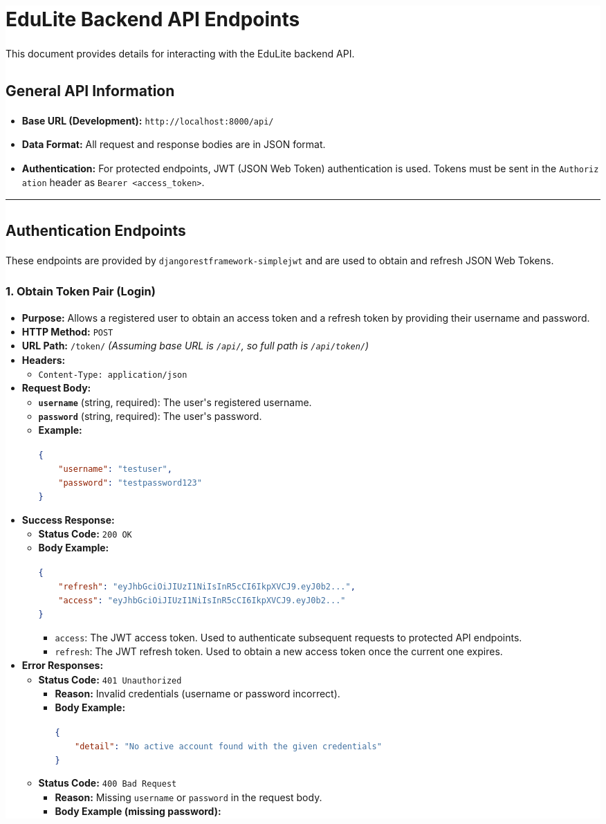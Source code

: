 # EduLite Backend API Endpoints

This document provides details for interacting with the EduLite backend API.

## General API Information

* **Base URL (Development):** `http://localhost:8000/api/`
  
* **Data Format:** All request and response bodies are in JSON format.
  
* **Authentication:** For protected endpoints, JWT (JSON Web Token) authentication is used. Tokens must be sent in the `Authorization` header as `Bearer <access_token>`.

---

## Authentication Endpoints

These endpoints are provided by `djangorestframework-simplejwt` and are used to obtain and refresh JSON Web Tokens.

### 1. Obtain Token Pair (Login)

* **Purpose:** Allows a registered user to obtain an access token and a refresh token by providing their username and password.
* **HTTP Method:** `POST`
* **URL Path:** `/token/` *(Assuming base URL is `/api/`, so full path is `/api/token/`)*
* **Headers:**
    * `Content-Type: application/json`
* **Request Body:**
    * **`username`** (string, required): The user's registered username.
    * **`password`** (string, required): The user's password.
    * **Example:**
        ```json
        {
            "username": "testuser",
            "password": "testpassword123"
        }
        ```
* **Success Response:**
    * **Status Code:** `200 OK`
    * **Body Example:**
        ```json
        {
            "refresh": "eyJhbGciOiJIUzI1NiIsInR5cCI6IkpXVCJ9.eyJ0b2...",
            "access": "eyJhbGciOiJIUzI1NiIsInR5cCI6IkpXVCJ9.eyJ0b2..."
        }
        ```
        * `access`: The JWT access token. Used to authenticate subsequent requests to protected API endpoints.
        * `refresh`: The JWT refresh token. Used to obtain a new access token once the current one expires.
* **Error Responses:**
    * **Status Code:** `401 Unauthorized`
        * **Reason:** Invalid credentials (username or password incorrect).
        * **Body Example:**
            ```json
            {
                "detail": "No active account found with the given credentials"
            }
            ```
    * **Status Code:** `400 Bad Request`
        * **Reason:** Missing `username` or `password` in the request body.
        * **Body Example (missing password):**
            ```json